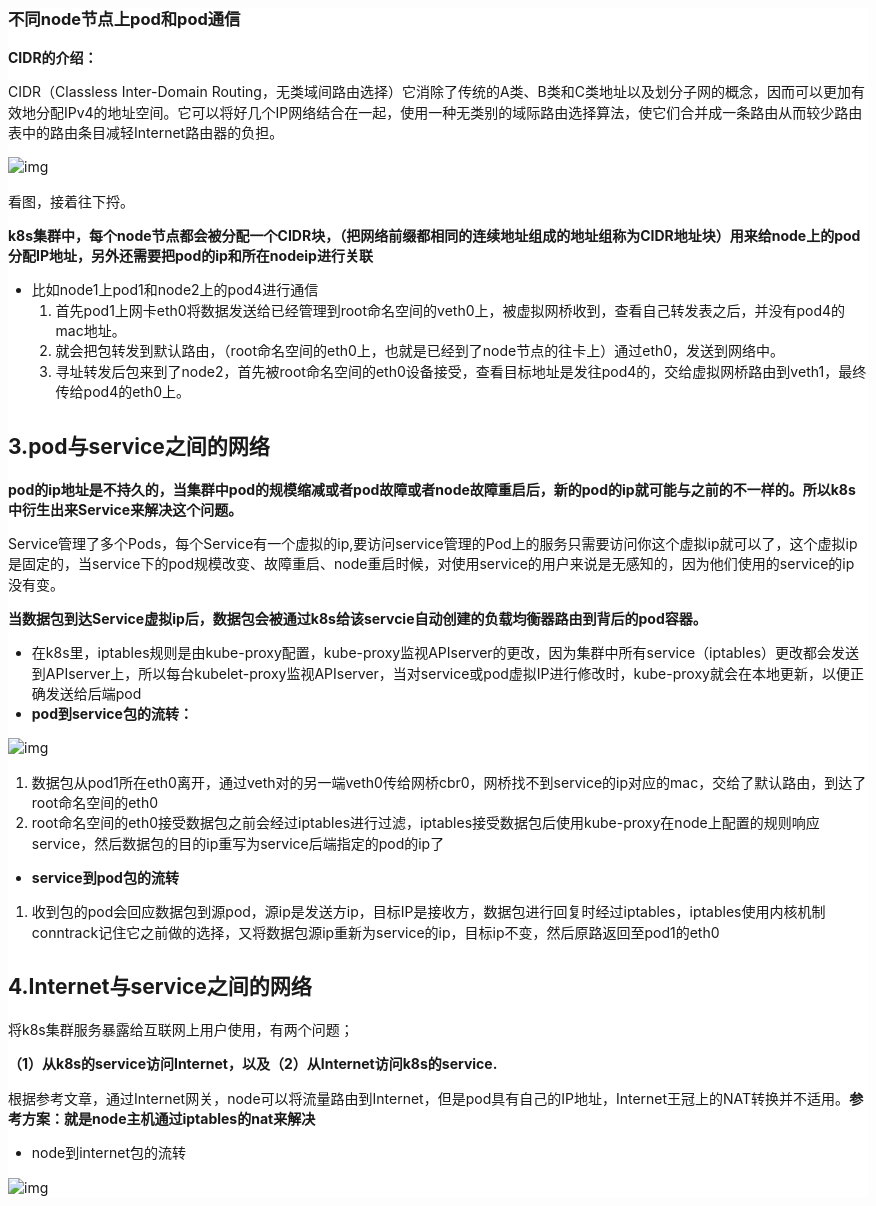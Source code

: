 ### 不同node节点上pod和pod通信

**CIDR的介绍：**

CIDR（Classless Inter-Domain Routing，无类域间路由选择）它消除了传统的A类、B类和C类地址以及划分子网的概念，因而可以更加有效地分配IPv4的地址空间。它可以将好几个IP网络结合在一起，使用一种无类别的域际路由选择算法，使它们合并成一条路由从而较少路由表中的路由条目减轻Internet路由器的负担。

![img](https://tva1.sinaimg.cn/large/008i3skNly1gygoze3s5ej30rs0sqdhb.jpg)

看图，接着往下捋。

**k8s集群中，每个node节点都会被分配一个CIDR块，（把网络前缀都相同的连续地址组成的地址组称为CIDR地址块）用来给node上的pod分配IP地址，另外还需要把pod的ip和所在nodeip进行关联**

- 比如node1上pod1和node2上的pod4进行通信
  1. 首先pod1上网卡eth0将数据发送给已经管理到root命名空间的veth0上，被虚拟网桥收到，查看自己转发表之后，并没有pod4的mac地址。
  2. 就会把包转发到默认路由，（root命名空间的eth0上，也就是已经到了node节点的往卡上）通过eth0，发送到网络中。
  3. 寻址转发后包来到了node2，首先被root命名空间的eth0设备接受，查看目标地址是发往pod4的，交给虚拟网桥路由到veth1，最终传给pod4的eth0上。

## 3.pod与service之间的网络

**pod的ip地址是不持久的，当集群中pod的规模缩减或者pod故障或者node故障重启后，新的pod的ip就可能与之前的不一样的。所以k8s中衍生出来Service来解决这个问题。**

Service管理了多个Pods，每个Service有一个虚拟的ip,要访问service管理的Pod上的服务只需要访问你这个虚拟ip就可以了，这个虚拟ip是固定的，当service下的pod规模改变、故障重启、node重启时候，对使用service的用户来说是无感知的，因为他们使用的service的ip没有变。

**当数据包到达Service虚拟ip后，数据包会被通过k8s给该servcie自动创建的负载均衡器路由到背后的pod容器。**

- 在k8s里，iptables规则是由kube-proxy配置，kube-proxy监视APIserver的更改，因为集群中所有service（iptables）更改都会发送到APIserver上，所以每台kubelet-proxy监视APIserver，当对service或pod虚拟IP进行修改时，kube-proxy就会在本地更新，以便正确发送给后端pod
- **pod到service包的流转：**

![img](https://tva1.sinaimg.cn/large/008i3skNly1gygozcre97j30rs0jawf9.jpg)

1. 数据包从pod1所在eth0离开，通过veth对的另一端veth0传给网桥cbr0，网桥找不到service的ip对应的mac，交给了默认路由，到达了root命名空间的eth0
2. root命名空间的eth0接受数据包之前会经过iptables进行过滤，iptables接受数据包后使用kube-proxy在node上配置的规则响应service，然后数据包的目的ip重写为service后端指定的pod的ip了

- **service到pod包的流转**

1. 收到包的pod会回应数据包到源pod，源ip是发送方ip，目标IP是接收方，数据包进行回复时经过iptables，iptables使用内核机制conntrack记住它之前做的选择，又将数据包源ip重新为service的ip，目标ip不变，然后原路返回至pod1的eth0

## 4.Internet与service之间的网络

将k8s集群服务暴露给互联网上用户使用，有两个问题；

**（1）从k8s的service访问Internet，以及（2）从Internet访问k8s的service.**

根据参考文章，通过Internet网关，node可以将流量路由到Internet，但是pod具有自己的IP地址，Internet王冠上的NAT转换并不适用。**参考方案：就是node主机通过iptables的nat来解决**

- node到internet包的流转

![img](https://tva1.sinaimg.cn/large/008i3skNly1gygp5pqijgj30rs0kndgz.jpg)
